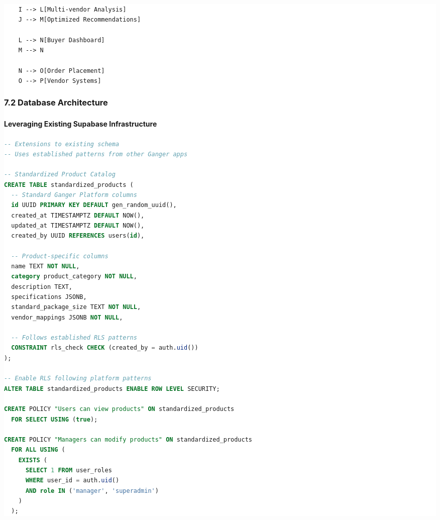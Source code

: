 ```mermaid
    I --> L[Multi-vendor Analysis]
    J --> M[Optimized Recommendations]
    
    L --> N[Buyer Dashboard]
    M --> N
    
    N --> O[Order Placement]
    O --> P[Vendor Systems]
```

### 7.2 Database Architecture

#### **Leveraging Existing Supabase Infrastructure**
```sql
-- Extensions to existing schema
-- Uses established patterns from other Ganger apps

-- Standardized Product Catalog
CREATE TABLE standardized_products (
  -- Standard Ganger Platform columns
  id UUID PRIMARY KEY DEFAULT gen_random_uuid(),
  created_at TIMESTAMPTZ DEFAULT NOW(),
  updated_at TIMESTAMPTZ DEFAULT NOW(),
  created_by UUID REFERENCES users(id),
  
  -- Product-specific columns
  name TEXT NOT NULL,
  category product_category NOT NULL,
  description TEXT,
  specifications JSONB,
  standard_package_size TEXT NOT NULL,
  vendor_mappings JSONB NOT NULL,
  
  -- Follows established RLS patterns
  CONSTRAINT rls_check CHECK (created_by = auth.uid())
);

-- Enable RLS following platform patterns
ALTER TABLE standardized_products ENABLE ROW LEVEL SECURITY;

CREATE POLICY "Users can view products" ON standardized_products
  FOR SELECT USING (true);

CREATE POLICY "Managers can modify products" ON standardized_products
  FOR ALL USING (
    EXISTS (
      SELECT 1 FROM user_roles 
      WHERE user_id = auth.uid() 
      AND role IN ('manager', 'superadmin')
    )
  );
```
